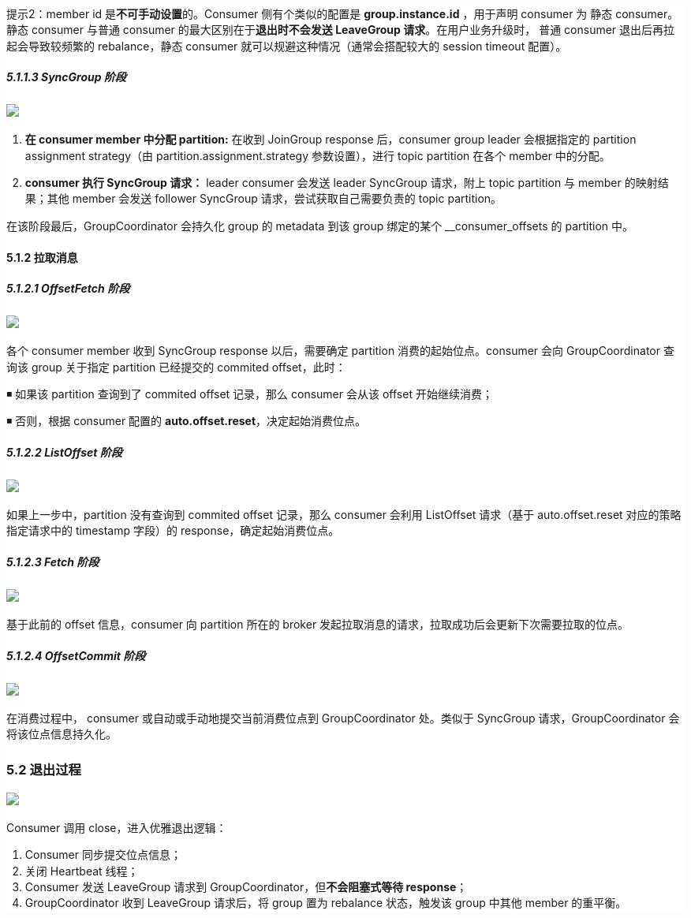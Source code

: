 提示2：member id 是**不可手动设置**的。Consumer 侧有个类似的配置是 **group.instance.id** ，用于声明 consumer 为 静态 consumer。静态 consumer 与普通 consumer 的最大区别在于**退出时不会发送 LeaveGroup 请求**。在用户业务升级时， 普通 consumer 退出后再拉起会导致较频繁的 rebalance，静态 consumer 就可以规避这种情况（通常会搭配较大的 session timeout 配置）。

##### **5.1.1.3 SyncGroup 阶段**

![](https://image.automq.com/20240329bot/b8eRjS.png)

1.  **在 consumer member 中分配 partition:** 在收到 JoinGroup response 后，consumer group leader 会根据指定的 partition assignment strategy（由 partition.assignment.strategy 参数设置），进行 topic partition 在各个 member 中的分配。
    
2.  **consumer 执行 SyncGroup 请求：**  leader consumer 会发送 leader SyncGroup 请求，附上 topic partition 与 member 的映射结果；其他 member 会发送 follower SyncGroup 请求，尝试获取自己需要负责的 topic partition。
    

在该阶段最后，GroupCoordinator 会持久化 group 的 metadata 到该 group 绑定的某个 \_\_consumer\_offsets 的 partition 中。

#### **5.1.2 拉取消息**

##### **5.1.2.1 OffsetFetch 阶段**

![](https://image.automq.com/20240329bot/Uioo1Q.png)

各个 consumer member 收到 SyncGroup response 以后，需要确定 partition 消费的起始位点。consumer 会向 GroupCoordinator 查询该 group 关于指定 partition 已经提交的 commited offset，此时：

◾ 如果该 partition 查询到了 commited offset 记录，那么 consumer 会从该 offset 开始继续消费；

◾ 否则，根据 consumer 配置的 **auto.offset.reset**，决定起始消费位点。

##### **5.1.2.2 ListOffset 阶段**

![](https://image.automq.com/20240329bot/eDHviR.png)

如果上一步中，partition 没有查询到 commited offset 记录，那么 consumer 会利用 ListOffset 请求（基于 auto.offset.reset 对应的策略指定请求中的 timestamp 字段）的 response，确定起始消费位点。

##### **5.1.2.3 Fetch 阶段**

![](https://image.automq.com/20240329bot/pUrfC2.png)

基于此前的 offset 信息，consumer 向 partition 所在的 broker 发起拉取消息的请求，拉取成功后会更新下次需要拉取的位点。

##### **5.1.2.4 OffsetCommit 阶段**

![](https://image.automq.com/20240329bot/kYPQXG.png)

在消费过程中， consumer 或自动或手动地提交当前消费位点到 GroupCoordinator 处。类似于 SyncGroup 请求，GroupCoordinator 会将该位点信息持久化。

### **5.2 退出过程**

![](https://image.automq.com/20240329bot/khhNBl.png)

Consumer 调用 close，进入优雅退出逻辑：

1.  Consumer 同步提交位点信息；
2.  关闭 Heartbeat 线程；
3.  Consumer 发送 LeaveGroup 请求到 GroupCoordinator，但**不会阻塞式等待 response**；
4.  GroupCoordinator 收到 LeaveGroup 请求后，将 group 置为 rebalance 状态，触发该 group 中其他 member 的重平衡。
